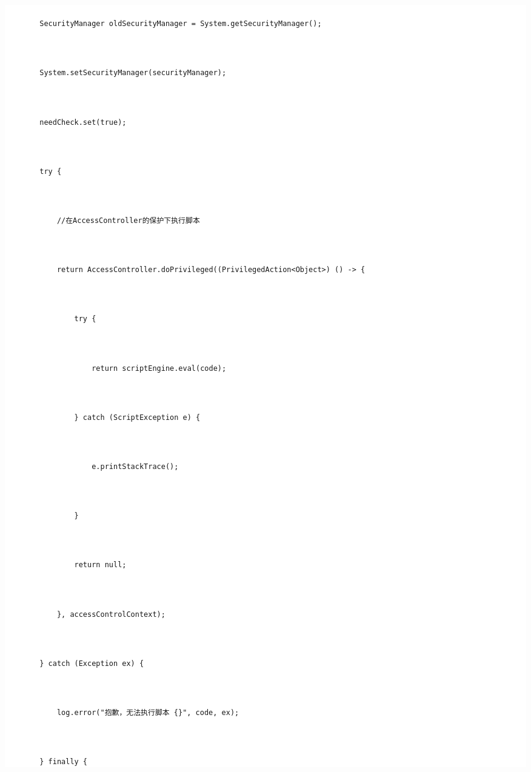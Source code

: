 ```

        SecurityManager oldSecurityManager = System.getSecurityManager();



        System.setSecurityManager(securityManager);



        needCheck.set(true);



        try {



            //在AccessController的保护下执行脚本



            return AccessController.doPrivileged((PrivilegedAction<Object>) () -> {



                try {



                    return scriptEngine.eval(code);



                } catch (ScriptException e) {



                    e.printStackTrace();



                }



                return null;



            }, accessControlContext);



        } catch (Exception ex) {



            log.error("抱歉，无法执行脚本 {}", code, ex);



        } finally {

```